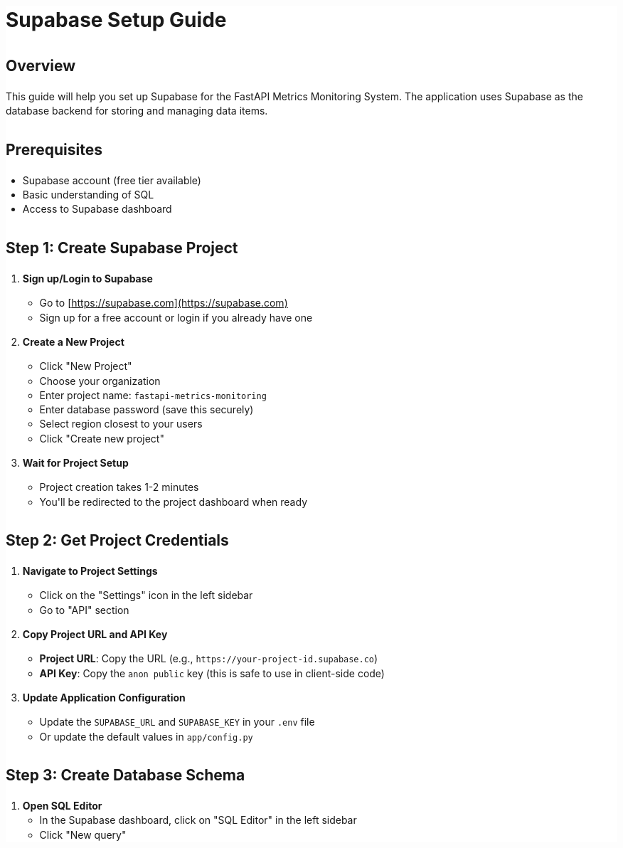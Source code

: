 # Supabase Setup Guide

## Overview

This guide will help you set up Supabase for the FastAPI Metrics Monitoring System. The application uses Supabase as the database backend for storing and managing data items.

## Prerequisites

- Supabase account (free tier available)
- Basic understanding of SQL
- Access to Supabase dashboard

## Step 1: Create Supabase Project

1. **Sign up/Login to Supabase**
   - Go to [https://supabase.com](https://supabase.com)
   - Sign up for a free account or login if you already have one

2. **Create a New Project**
   - Click "New Project"
   - Choose your organization
   - Enter project name: `fastapi-metrics-monitoring`
   - Enter database password (save this securely)
   - Select region closest to your users
   - Click "Create new project"

3. **Wait for Project Setup**
   - Project creation takes 1-2 minutes
   - You'll be redirected to the project dashboard when ready

## Step 2: Get Project Credentials

1. **Navigate to Project Settings**
   - Click on the "Settings" icon in the left sidebar
   - Go to "API" section

2. **Copy Project URL and API Key**
   - **Project URL**: Copy the URL (e.g., `https://your-project-id.supabase.co`)
   - **API Key**: Copy the `anon public` key (this is safe to use in client-side code)

3. **Update Application Configuration**
   - Update the `SUPABASE_URL` and `SUPABASE_KEY` in your `.env` file
   - Or update the default values in `app/config.py`

## Step 3: Create Database Schema

1. **Open SQL Editor**
   - In the Supabase dashboard, click on "SQL Editor" in the left sidebar
   - Click "New query"
